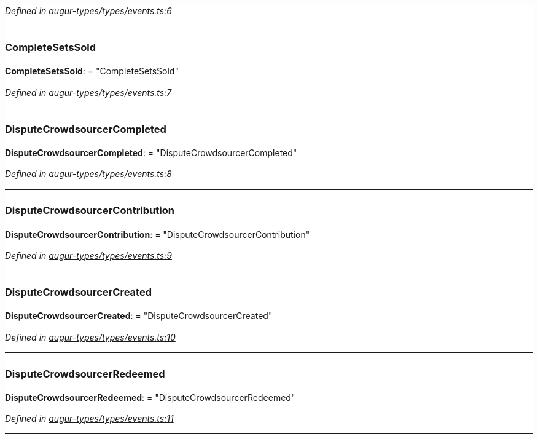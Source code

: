 *Defined in [augur-types/types/events.ts:6](https://github.com/AugurProject/augur/blob/1e1466f1d3/packages/augur-types/types/events.ts#L6)*

___
<a id="completesetssold"></a>

###  CompleteSetsSold

**CompleteSetsSold**:  = "CompleteSetsSold"

*Defined in [augur-types/types/events.ts:7](https://github.com/AugurProject/augur/blob/1e1466f1d3/packages/augur-types/types/events.ts#L7)*

___
<a id="disputecrowdsourcercompleted"></a>

###  DisputeCrowdsourcerCompleted

**DisputeCrowdsourcerCompleted**:  = "DisputeCrowdsourcerCompleted"

*Defined in [augur-types/types/events.ts:8](https://github.com/AugurProject/augur/blob/1e1466f1d3/packages/augur-types/types/events.ts#L8)*

___
<a id="disputecrowdsourcercontribution"></a>

###  DisputeCrowdsourcerContribution

**DisputeCrowdsourcerContribution**:  = "DisputeCrowdsourcerContribution"

*Defined in [augur-types/types/events.ts:9](https://github.com/AugurProject/augur/blob/1e1466f1d3/packages/augur-types/types/events.ts#L9)*

___
<a id="disputecrowdsourcercreated"></a>

###  DisputeCrowdsourcerCreated

**DisputeCrowdsourcerCreated**:  = "DisputeCrowdsourcerCreated"

*Defined in [augur-types/types/events.ts:10](https://github.com/AugurProject/augur/blob/1e1466f1d3/packages/augur-types/types/events.ts#L10)*

___
<a id="disputecrowdsourcerredeemed"></a>

###  DisputeCrowdsourcerRedeemed

**DisputeCrowdsourcerRedeemed**:  = "DisputeCrowdsourcerRedeemed"

*Defined in [augur-types/types/events.ts:11](https://github.com/AugurProject/augur/blob/1e1466f1d3/packages/augur-types/types/events.ts#L11)*

___
<a id="disputewindowcreated"></a>
